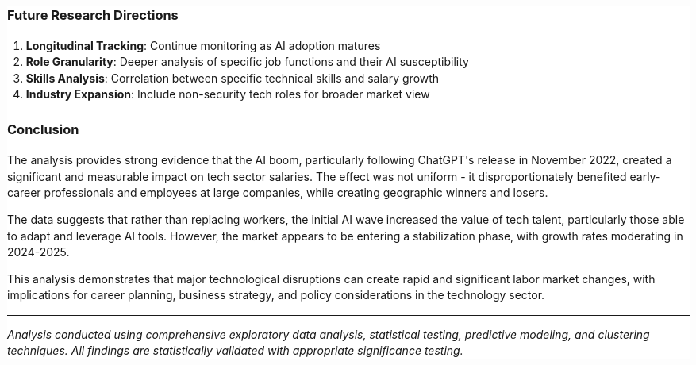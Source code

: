### Future Research Directions

1. **Longitudinal Tracking**: Continue monitoring as AI adoption matures
2. **Role Granularity**: Deeper analysis of specific job functions and their AI susceptibility
3. **Skills Analysis**: Correlation between specific technical skills and salary growth
4. **Industry Expansion**: Include non-security tech roles for broader market view

### Conclusion

The analysis provides strong evidence that the AI boom, particularly following ChatGPT's release in November 2022, created a significant and measurable impact on tech sector salaries. The effect was not uniform - it disproportionately benefited early-career professionals and employees at large companies, while creating geographic winners and losers.

The data suggests that rather than replacing workers, the initial AI wave increased the value of tech talent, particularly those able to adapt and leverage AI tools. However, the market appears to be entering a stabilization phase, with growth rates moderating in 2024-2025.

This analysis demonstrates that major technological disruptions can create rapid and significant labor market changes, with implications for career planning, business strategy, and policy considerations in the technology sector.

---
*Analysis conducted using comprehensive exploratory data analysis, statistical testing, predictive modeling, and clustering techniques. All findings are statistically validated with appropriate significance testing.*